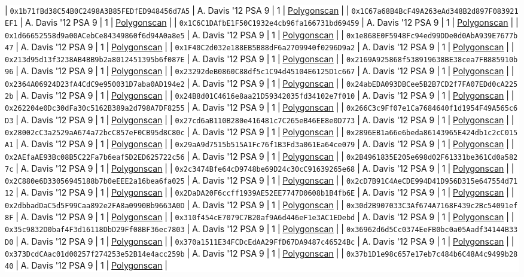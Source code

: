 | `0x1b71fBd38C54B0C2498A3B85FEDfED948456d7A5` | A. Davis '12 PSA 9 | 1 | [Polygonscan](https://polygonscan.com/tx/0x09ae4fb51a0e3df48ec03ba084e60730d74ef9fe73743386924aa1ef7be1e465) |
| `0x1C67a68B4BcF49A263eAd348B2d897F083921EF1` | A. Davis '12 PSA 9 | 1 | [Polygonscan](https://polygonscan.com/tx/0xf312970aec6c37bc3c23de11495f0397e913f02e3a4a0ee078d35d4e5d42f4d1) |
| `0x1C6C1DAfbE1F50C1932e4cb96fa166731bd69459` | A. Davis '12 PSA 9 | 1 | [Polygonscan](https://polygonscan.com/tx/0x7de73177b1662f2710d07deb6b2bc45d23081c1003f38f93b64772a65df03ec0) |
| `0x1d66652558d9a00ACebCe84349860f6d94A0a8e5` | A. Davis '12 PSA 9 | 1 | [Polygonscan](https://polygonscan.com/tx/0xf1ab8f410a40ab5725c8f92817656bfca50255f879a0a75ebe4f3c65ca8866cf) |
| `0x1e868E0F5948Fc94ed99DDe0d0AbA939E7677b47` | A. Davis '12 PSA 9 | 1 | [Polygonscan](https://polygonscan.com/tx/0xce5298e5e83d1bb7827642989e98182dffb28ebfb7f756413a55273f9d0f894e) |
| `0x1F40C2d032e188EB5B88dF6a2709940f0296D9a2` | A. Davis '12 PSA 9 | 1 | [Polygonscan](https://polygonscan.com/tx/0xc96bfa77ed14e7e1543a556a24672f82a313491e7b20679073b2ebd451c9a6c6) |
| `0x213d95d13f3238AB4BB9b2a8012451395b6f087E` | A. Davis '12 PSA 9 | 1 | [Polygonscan](https://polygonscan.com/tx/0x84ed9779bb6c207b2ee01d4b43e9c28431ea575d3f86121390ab266a8ac756dc) |
| `0x2169A925868f538919638BE38cea7FB885910b96` | A. Davis '12 PSA 9 | 1 | [Polygonscan](https://polygonscan.com/tx/0x6dd08ae4f46407f565a597f7bdc3168422314c6fe1c89fd9418cbb381ebe09d2) |
| `0x23292deB0860C88df5c1C94d45104E6125D1c667` | A. Davis '12 PSA 9 | 1 | [Polygonscan](https://polygonscan.com/tx/0xb545c57e51e047ff558c2f5407fe697960c68502daecff49da8568db8b2b494b) |
| `0x2364A06924D23fA4CdC9e950031D7aba0AD194e2` | A. Davis '12 PSA 9 | 1 | [Polygonscan](https://polygonscan.com/tx/0x7da6216c3ae521eea1979e35e3d0ad61a2a46cd2fbaee5d05321a9ca4c98170b) |
| `0x24abEDA093DBCee5B2B7CD2f7FA07EDd0cA2252b` | A. Davis '12 PSA 9 | 1 | [Polygonscan](https://polygonscan.com/tx/0x3a51eb668e015a70587eeb807493adf6aac9dddf5582f472207df478001fa583) |
| `0x24B8d01C4616e8aa21D59342035fd34102e7f010` | A. Davis '12 PSA 9 | 1 | [Polygonscan](https://polygonscan.com/tx/0xe2cce2e00b691a5ca5d0b4cdcd8af79d874a3177a29a60c2f73500777cc18117) |
| `0x262204e0Dc30dFa30c5162B389a2d798A7DF8255` | A. Davis '12 PSA 9 | 1 | [Polygonscan](https://polygonscan.com/tx/0xc1c0e74054a03e6d77e14dbe896aa15499e759e5357804ac040eb7caf2f8c6f0) |
| `0x266C3c9Ff07e1Ca7684640f1d1954F49A565c6D3` | A. Davis '12 PSA 9 | 1 | [Polygonscan](https://polygonscan.com/tx/0x351294bfaed93f69923c3b8cb2c65e559ffed72b928661805a5169e7d7f7ed9c) |
| `0x27cd6aB110B280e416481c7C265eB46EE8e0D773` | A. Davis '12 PSA 9 | 1 | [Polygonscan](https://polygonscan.com/tx/0xb7f307922346f6aa6bf21d2bc6bcd0686328c575f5022403c565aa5a8c47120e) |
| `0x28002cC3a2529aA674a72bcC857eF0CB95d8C80c` | A. Davis '12 PSA 9 | 1 | [Polygonscan](https://polygonscan.com/tx/0xe0a0bd63e251d6dbf98f4a39fa33eddcf9cb11f6262b1733e3b3867bf2c9592c) |
| `0x2896EB1a66e6beda86143965E424db1c2cC015A1` | A. Davis '12 PSA 9 | 1 | [Polygonscan](https://polygonscan.com/tx/0x0e0e96535c3999e36d53bcc8890194cb602b942bc8507c5d909270b4905f5ceb) |
| `0x29aA9d7515b515A1Fc76f1B3Fd3a061Ea64ce079` | A. Davis '12 PSA 9 | 1 | [Polygonscan](https://polygonscan.com/tx/0x6aac169bb081700cc965f8dab8e52d3d641fa0860c82387ae04436ca0fe0d067) |
| `0x2AEfaAE93Bc08B5C22Fa7b6eaf5D2ED625722c56` | A. Davis '12 PSA 9 | 1 | [Polygonscan](https://polygonscan.com/tx/0xbf2c5bf19190f6f9ff98b647f0a67f3b2f3fa3ffe6cd5a97de47343babf2898d) |
| `0x2B4961835E205e698d02F61331be361Cd0a5827c` | A. Davis '12 PSA 9 | 1 | [Polygonscan](https://polygonscan.com/tx/0x3b629ba1b6a457d315b01137661bbe8648eaeabb00fa6df53cbf3fe40054b843) |
| `0x2c3474Bfe64cD9748be69D24c30cC91639265e68` | A. Davis '12 PSA 9 | 1 | [Polygonscan](https://polygonscan.com/tx/0x99c1cc6a1df7b51beb465720fde5eff2a16f2ea87d1b174043ed31778d8a26e4) |
| `0x2C880e6D33056945188b7b0eEEE2a16bea6fa025` | A. Davis '12 PSA 9 | 1 | [Polygonscan](https://polygonscan.com/tx/0x0c93b2d2bbe02921c7611d45a21f931f976f0ecf49a5a6403d5586727546a160) |
| `0x2cD7B91C4AeCDE994D41D956D315e647554d7112` | A. Davis '12 PSA 9 | 1 | [Polygonscan](https://polygonscan.com/tx/0x485c41ba5e5612aad9adbb2b137977b6f576657c60ca0c2ad378c942ecfe1ecf) |
| `0x2DaDA20F6ccff1939AE52EE7747D0608b1B4fb6E` | A. Davis '12 PSA 9 | 1 | [Polygonscan](https://polygonscan.com/tx/0xe8c1fa462ac8e0ce3bbf3f5e0cca107532f2942cb538c484b839e87a70c2e2f9) |
| `0x2dbbadDaC5d5F99Caa892e2FA8a0990Bb9663A0D` | A. Davis '12 PSA 9 | 1 | [Polygonscan](https://polygonscan.com/tx/0x79112048fcf5187e7622b5ebf64be133f6f0a945ddc13be37e83c08eb0d03d64) |
| `0x30d2B907033C3Af674A7168F439c2Bc54091ef8F` | A. Davis '12 PSA 9 | 1 | [Polygonscan](https://polygonscan.com/tx/0x0a3d12d89714476150e5cb53dce7ffacbb47c0c72a84fc469d80f50910b08357) |
| `0x310f454cE7079C7B20af9A6d446eF1e3AC1EDebd` | A. Davis '12 PSA 9 | 1 | [Polygonscan](https://polygonscan.com/tx/0x6dee1942a9c7f2bafb1245d478833c79d0d051e309538da2774f2b826c25c73c) |
| `0x35c9832D0baf4F3d16118DbD29Ff08BF36ec7803` | A. Davis '12 PSA 9 | 1 | [Polygonscan](https://polygonscan.com/tx/0xba3aacf30cd063132fce823b4eb648cecdfe7ac9f77bed25db0a42e226e51e34) |
| `0x36962d6d5Cc0374EeFB0bc0a05Aadf34144B33D0` | A. Davis '12 PSA 9 | 1 | [Polygonscan](https://polygonscan.com/tx/0xbd3ef56427cc3516fea64251e46b46f289e0e9ccd5cefaf6bec2a307d27b7b21) |
| `0x370a1511E34FCDcEdAA29FfD67DA9487c46524Bc` | A. Davis '12 PSA 9 | 1 | [Polygonscan](https://polygonscan.com/tx/0xf0e0c676539d17a7303be2c9ffaf0ac48af48e59b5ad8d477db717fa5c5dbfb9) |
| `0x373DcdCAac01d00257f274253e52B14e4acc259b` | A. Davis '12 PSA 9 | 1 | [Polygonscan](https://polygonscan.com/tx/0x1b17c213f5a52174e2f500ffccdaf14b466d1e2d48c6b95280085c9fd701824d) |
| `0x37b1D1e98c657e17eb7c484b6C48A4c9499b2840` | A. Davis '12 PSA 9 | 1 | [Polygonscan](https://polygonscan.com/tx/0xf153bdd6c9bb157f994b8527c648e47eee4632842a357be5de725542917d886e) |